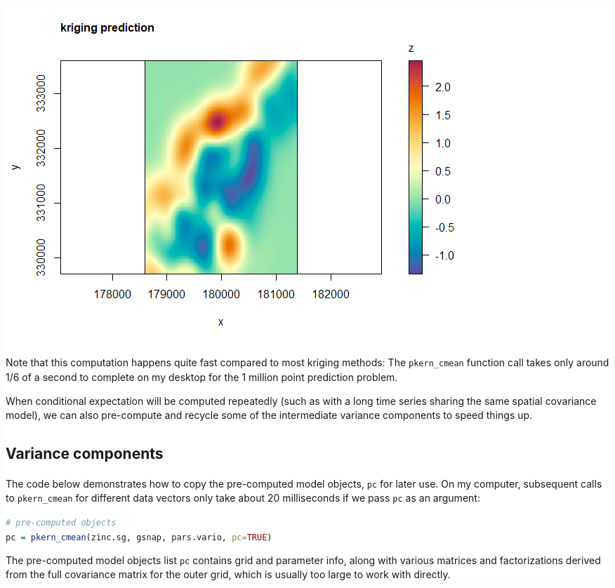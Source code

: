 ![](https://github.com/deankoch/pkern/blob/main/vignettes/pkern_vignette_files/figure-gfm/unnamed-chunk-29-1.png)

Note that this computation happens quite fast compared to most kriging
methods: The `pkern_cmean` function call takes only around 1/6 of a
second to complete on my desktop for the 1 million point prediction
problem.

When conditional expectation will be computed repeatedly (such as with a
long time series sharing the same spatial covariance model), we can also
pre-compute and recycle some of the intermediate variance components to
speed things up.

## Variance components

The code below demonstrates how to copy the pre-computed model objects,
`pc` for later use. On my computer, subsequent calls to `pkern_cmean`
for different data vectors only take about 20 milliseconds if we pass
`pc` as an argument:

``` r
# pre-computed objects
pc = pkern_cmean(zinc.sg, gsnap, pars.vario, pc=TRUE)
```

The pre-computed model objects list `pc` contains grid and parameter
info, along with various matrices and factorizations derived from the
full covariance matrix for the outer grid, which is usually too large to
work with directly.
